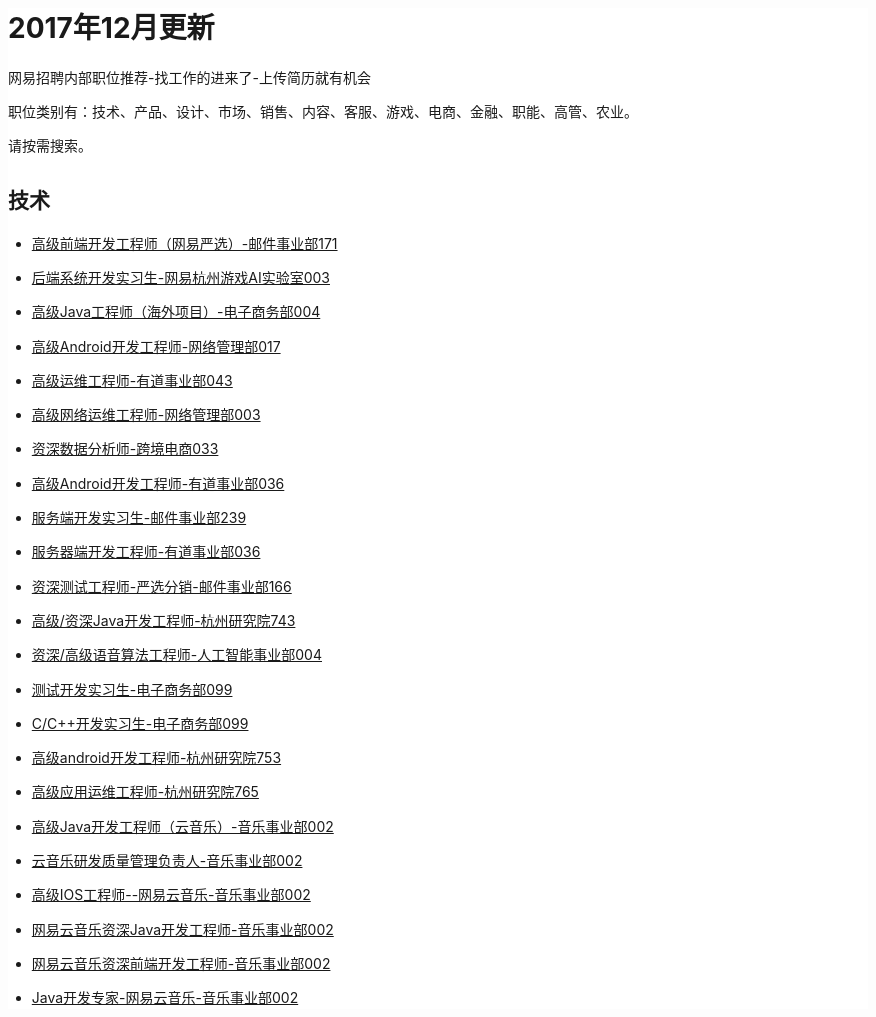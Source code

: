 # 2017年12月更新

网易招聘内部职位推荐-找工作的进来了-上传简历就有机会

职位类别有：技术、产品、设计、市场、销售、内容、客服、游戏、电商、金融、职能、高管、农业。

请按需搜索。

## 技术

- [高级前端开发工程师（网易严选）-邮件事业部171](http://bole.netease.com/position/h5/detail.do?id=5547&rcode=D1O21582aT)

- [后端系统开发实习生-网易杭州游戏AI实验室003](http://bole.netease.com/position/h5/detail.do?id=8435&rcode=D1O21582aT)

- [高级Java工程师（海外项目）-电子商务部004](http://bole.netease.com/position/h5/detail.do?id=6413&rcode=D1O21582aT)

- [高级Android开发工程师-网络管理部017](http://bole.netease.com/position/h5/detail.do?id=8423&rcode=D1O21582aT)

- [高级运维工程师-有道事业部043](http://bole.netease.com/position/h5/detail.do?id=5743&rcode=D1O21582aT)

- [高级网络运维工程师-网络管理部003](http://bole.netease.com/position/h5/detail.do?id=8420&rcode=D1O21582aT)

- [资深数据分析师-跨境电商033](http://bole.netease.com/position/h5/detail.do?id=3608&rcode=D1O21582aT)

- [高级Android开发工程师-有道事业部036](http://bole.netease.com/position/h5/detail.do?id=8416&rcode=D1O21582aT)

- [服务端开发实习生-邮件事业部239](http://bole.netease.com/position/h5/detail.do?id=8415&rcode=D1O21582aT)

- [服务器端开发工程师-有道事业部036](http://bole.netease.com/position/h5/detail.do?id=8181&rcode=D1O21582aT)

- [资深测试工程师-严选分销-邮件事业部166](http://bole.netease.com/position/h5/detail.do?id=8221&rcode=D1O21582aT)

- [高级/资深Java开发工程师-杭州研究院743](http://bole.netease.com/position/h5/detail.do?id=3482&rcode=D1O21582aT)

- [资深/高级语音算法工程师-人工智能事业部004](http://bole.netease.com/position/h5/detail.do?id=8392&rcode=D1O21582aT)

- [测试开发实习生-电子商务部099](http://bole.netease.com/position/h5/detail.do?id=8407&rcode=D1O21582aT)

- [C/C++开发实习生-电子商务部099](http://bole.netease.com/position/h5/detail.do?id=8406&rcode=D1O21582aT)

- [高级android开发工程师-杭州研究院753](http://bole.netease.com/position/h5/detail.do?id=7769&rcode=D1O21582aT)

- [高级应用运维工程师-杭州研究院765](http://bole.netease.com/position/h5/detail.do?id=4839&rcode=D1O21582aT)

- [高级Java开发工程师（云音乐）-音乐事业部002](http://bole.netease.com/position/h5/detail.do?id=4955&rcode=D1O21582aT)

- [云音乐研发质量管理负责人-音乐事业部002](http://bole.netease.com/position/h5/detail.do?id=7794&rcode=D1O21582aT)

- [高级IOS工程师--网易云音乐-音乐事业部002](http://bole.netease.com/position/h5/detail.do?id=7827&rcode=D1O21582aT)

- [网易云音乐资深Java开发工程师-音乐事业部002](http://bole.netease.com/position/h5/detail.do?id=4535&rcode=D1O21582aT)

- [网易云音乐资深前端开发工程师-音乐事业部002](http://bole.netease.com/position/h5/detail.do?id=4545&rcode=D1O21582aT)

- [Java开发专家-网易云音乐-音乐事业部002](http://bole.netease.com/position/h5/detail.do?id=5913&rcode=D1O21582aT)
